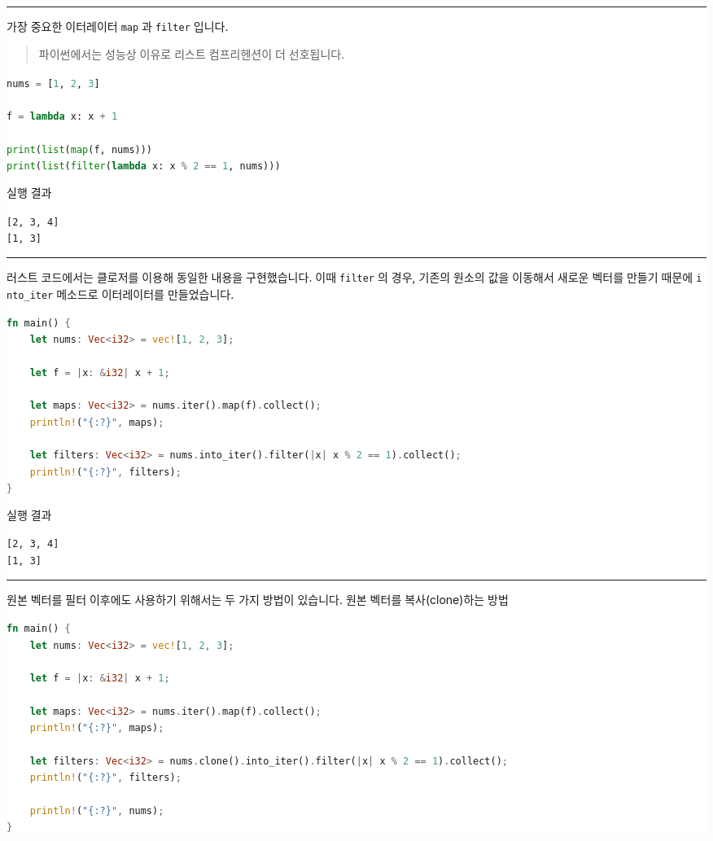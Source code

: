 
---
가장 중요한 이터레이터 `map` 과 `filter` 입니다.
> 파이썬에서는 성능상 이유로 리스트 컴프리헨션이 더 선호됩니다.

```python
nums = [1, 2, 3]

f = lambda x: x + 1

print(list(map(f, nums)))
print(list(filter(lambda x: x % 2 == 1, nums)))

```

실행 결과

```
[2, 3, 4]
[1, 3]
```


---
러스트 코드에서는 클로저를 이용해 동일한 내용을 구현했습니다. 이때 `filter` 의 경우, 기존의 원소의 값을 이동해서 새로운 벡터를 만들기 때문에 `into_iter` 메소드로 이터레이터를 만들었습니다.

```rust
fn main() {
    let nums: Vec<i32> = vec![1, 2, 3];

    let f = |x: &i32| x + 1;

    let maps: Vec<i32> = nums.iter().map(f).collect();
    println!("{:?}", maps);

    let filters: Vec<i32> = nums.into_iter().filter(|x| x % 2 == 1).collect();
    println!("{:?}", filters);
}

```

실행 결과

```
[2, 3, 4]
[1, 3]
```


---
원본 벡터를 필터 이후에도 사용하기 위해서는 두 가지 방법이 있습니다.
원본 벡터를 복사(clone)하는 방법

```rust
fn main() {
    let nums: Vec<i32> = vec![1, 2, 3];

    let f = |x: &i32| x + 1;

    let maps: Vec<i32> = nums.iter().map(f).collect();
    println!("{:?}", maps);

    let filters: Vec<i32> = nums.clone().into_iter().filter(|x| x % 2 == 1).collect();
    println!("{:?}", filters);

    println!("{:?}", nums);
}

```
